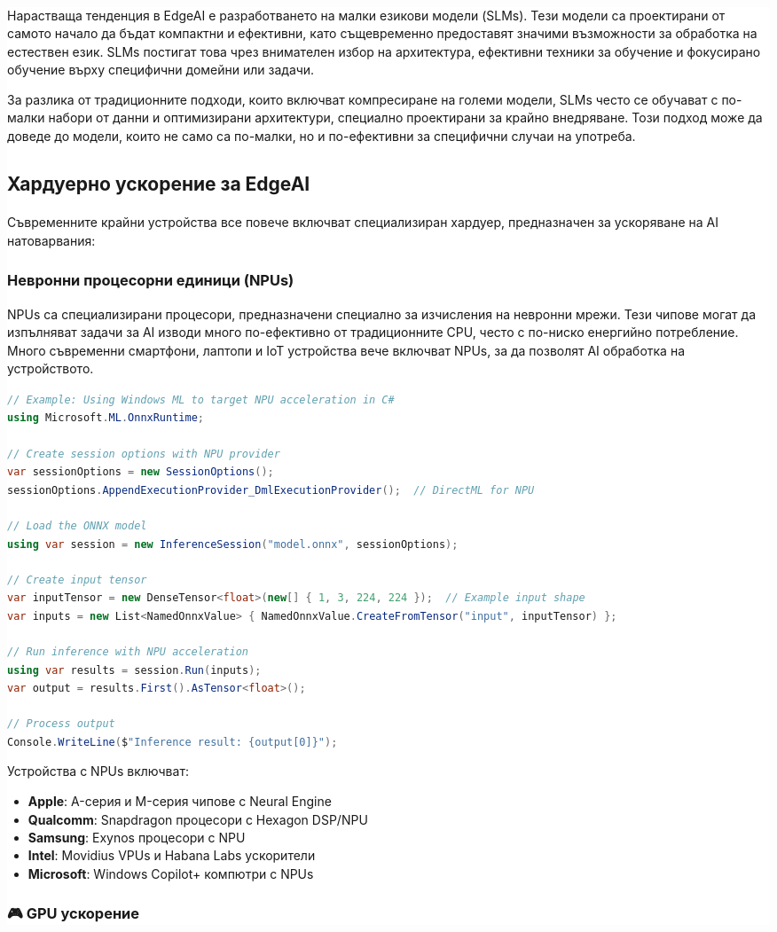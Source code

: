 Нарастваща тенденция в EdgeAI е разработването на малки езикови модели (SLMs). Тези модели са проектирани от самото начало да бъдат компактни и ефективни, като същевременно предоставят значими възможности за обработка на естествен език. SLMs постигат това чрез внимателен избор на архитектура, ефективни техники за обучение и фокусирано обучение върху специфични домейни или задачи.

За разлика от традиционните подходи, които включват компресиране на големи модели, SLMs често се обучават с по-малки набори от данни и оптимизирани архитектури, специално проектирани за крайно внедряване. Този подход може да доведе до модели, които не само са по-малки, но и по-ефективни за специфични случаи на употреба.

## Хардуерно ускорение за EdgeAI

Съвременните крайни устройства все повече включват специализиран хардуер, предназначен за ускоряване на AI натоварвания:

### Невронни процесорни единици (NPUs)

NPUs са специализирани процесори, предназначени специално за изчисления на невронни мрежи. Тези чипове могат да изпълняват задачи за AI изводи много по-ефективно от традиционните CPU, често с по-ниско енергийно потребление. Много съвременни смартфони, лаптопи и IoT устройства вече включват NPUs, за да позволят AI обработка на устройството.

```csharp
// Example: Using Windows ML to target NPU acceleration in C#
using Microsoft.ML.OnnxRuntime;

// Create session options with NPU provider
var sessionOptions = new SessionOptions();
sessionOptions.AppendExecutionProvider_DmlExecutionProvider();  // DirectML for NPU

// Load the ONNX model
using var session = new InferenceSession("model.onnx", sessionOptions);

// Create input tensor
var inputTensor = new DenseTensor<float>(new[] { 1, 3, 224, 224 });  // Example input shape
var inputs = new List<NamedOnnxValue> { NamedOnnxValue.CreateFromTensor("input", inputTensor) };

// Run inference with NPU acceleration
using var results = session.Run(inputs);
var output = results.First().AsTensor<float>();

// Process output
Console.WriteLine($"Inference result: {output[0]}");
```

Устройства с NPUs включват:

- **Apple**: A-серия и M-серия чипове с Neural Engine
- **Qualcomm**: Snapdragon процесори с Hexagon DSP/NPU
- **Samsung**: Exynos процесори с NPU
- **Intel**: Movidius VPUs и Habana Labs ускорители
- **Microsoft**: Windows Copilot+ компютри с NPUs

### 🎮 GPU ускорение
